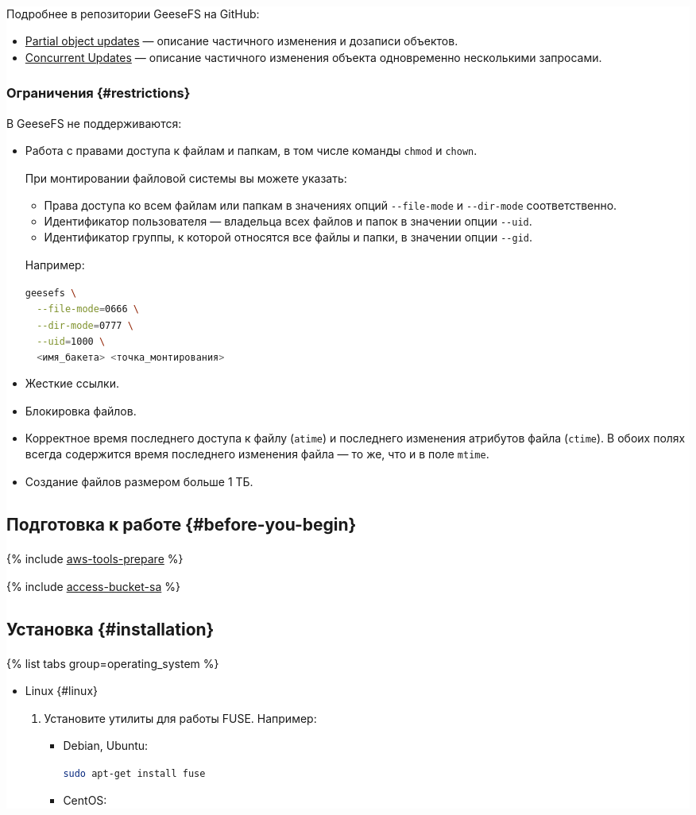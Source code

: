 Подробнее в репозитории GeeseFS на GitHub:
* [Partial object updates](https://github.com/yandex-cloud/geesefs#partial-object-updates-patch) — описание частичного изменения и дозаписи объектов.
* [Concurrent Updates](https://github.com/yandex-cloud/geesefs#concurrent-patch) — описание частичного изменения объекта одновременно несколькими запросами.

### Ограничения {#restrictions}

В GeeseFS не поддерживаются:

* Работа с правами доступа к файлам и папкам, в том числе команды `chmod` и `chown`. 

  При монтировании файловой системы вы можете указать:
 
  * Права доступа ко всем файлам или папкам в значениях опций `--file-mode` и `--dir-mode` соответственно.
  * Идентификатор пользователя — владельца всех файлов и папок в значении опции `--uid`.
  * Идентификатор группы, к которой относятся все файлы и папки, в значении опции `--gid`.
  
  Например:
  
  ```bash
  geesefs \
    --file-mode=0666 \
    --dir-mode=0777 \
    --uid=1000 \
    <имя_бакета> <точка_монтирования>
  ```
  
* Жесткие ссылки.
* Блокировка файлов.
* Корректное время последнего доступа к файлу (`atime`) и последнего изменения атрибутов файла (`ctime`). В обоих полях всегда содержится время последнего изменения файла — то же, что и в поле `mtime`.
* Создание файлов размером больше 1 ТБ.

## Подготовка к работе {#before-you-begin}

{% include [aws-tools-prepare](../../_includes/aws-tools/aws-tools-prepare.md) %}

{% include [access-bucket-sa](../../_includes/storage/access-bucket-sa.md) %}

## Установка {#installation}

{% list tabs group=operating_system %}

- Linux {#linux}

  1. Установите утилиты для работы FUSE. Например:
  
     * Debian, Ubuntu:
     
       ```bash
       sudo apt-get install fuse
       ```
       
     * CentOS:
     
